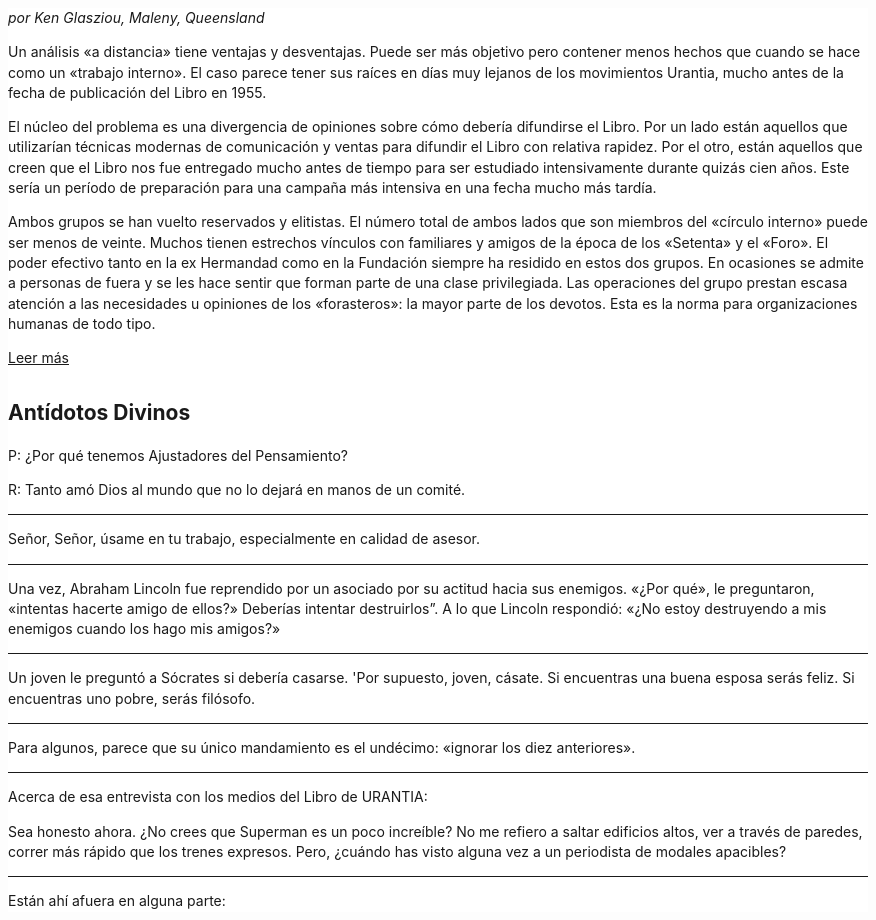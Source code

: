 _por Ken Glasziou, Maleny, Queensland_

Un análisis «a distancia» tiene ventajas y desventajas. Puede ser más objetivo pero contener menos hechos que cuando se hace como un «trabajo interno». El caso parece tener sus raíces en días muy lejanos de los movimientos Urantia, mucho antes de la fecha de publicación del Libro en 1955.

El núcleo del problema es una divergencia de opiniones sobre cómo debería difundirse el Libro. Por un lado están aquellos que utilizarían técnicas modernas de comunicación y ventas para difundir el Libro con relativa rapidez. Por el otro, están aquellos que creen que el Libro nos fue entregado mucho antes de tiempo para ser estudiado intensivamente durante quizás cien años. Este sería un período de preparación para una campaña más intensiva en una fecha mucho más tardía.

Ambos grupos se han vuelto reservados y elitistas. El número total de ambos lados que son miembros del «círculo interno» puede ser menos de veinte. Muchos tienen estrechos vínculos con familiares y amigos de la época de los «Setenta» y el «Foro». El poder efectivo tanto en la ex Hermandad como en la Fundación siempre ha residido en estos dos grupos. En ocasiones se admite a personas de fuera y se les hace sentir que forman parte de una clase privilegiada. Las operaciones del grupo prestan escasa atención a las necesidades u opiniones de los «forasteros»: la mayor parte de los devotos. Esta es la norma para organizaciones humanas de todo tipo.

[Leer más](/es/article/Ken_Glasziou/An_Analysis_Of_The_Kristen_Maaherra_Case)

## Antídotos Divinos

P: ¿Por qué tenemos Ajustadores del Pensamiento?

R: Tanto amó Dios al mundo que no lo dejará en manos de un comité.

---

Señor, Señor, úsame en tu trabajo, especialmente en calidad de asesor.

---

Una vez, Abraham Lincoln fue reprendido por un asociado por su actitud hacia sus enemigos. «¿Por qué», le preguntaron, «intentas hacerte amigo de ellos?» Deberías intentar destruirlos”. A lo que Lincoln respondió: «¿No estoy destruyendo a mis enemigos cuando los hago mis amigos?»

---

Un joven le preguntó a Sócrates si debería casarse. 'Por supuesto, joven, cásate. Si encuentras una buena esposa serás feliz. Si encuentras uno pobre, serás filósofo.

---

Para algunos, parece que su único mandamiento es el undécimo: «ignorar los diez anteriores».

---

Acerca de esa entrevista con los medios del Libro de URANTIA:

Sea honesto ahora. ¿No crees que Superman es un poco increíble? No me refiero a saltar edificios altos, ver a través de paredes, correr más rápido que los trenes expresos. Pero, ¿cuándo has visto alguna vez a un periodista de modales apacibles?

---

Están ahí afuera en alguna parte:
